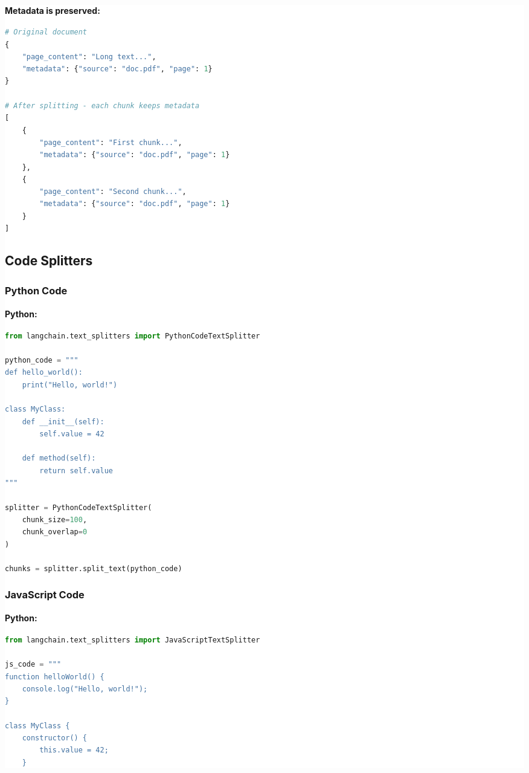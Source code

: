 **Metadata is preserved:**
```python
# Original document
{
    "page_content": "Long text...",
    "metadata": {"source": "doc.pdf", "page": 1}
}

# After splitting - each chunk keeps metadata
[
    {
        "page_content": "First chunk...",
        "metadata": {"source": "doc.pdf", "page": 1}
    },
    {
        "page_content": "Second chunk...",
        "metadata": {"source": "doc.pdf", "page": 1}
    }
]
```

## Code Splitters

### Python Code

**Python:**
```python
from langchain.text_splitters import PythonCodeTextSplitter

python_code = """
def hello_world():
    print("Hello, world!")

class MyClass:
    def __init__(self):
        self.value = 42

    def method(self):
        return self.value
"""

splitter = PythonCodeTextSplitter(
    chunk_size=100,
    chunk_overlap=0
)

chunks = splitter.split_text(python_code)
```

### JavaScript Code

**Python:**
```python
from langchain.text_splitters import JavaScriptTextSplitter

js_code = """
function helloWorld() {
    console.log("Hello, world!");
}

class MyClass {
    constructor() {
        this.value = 42;
    }
```